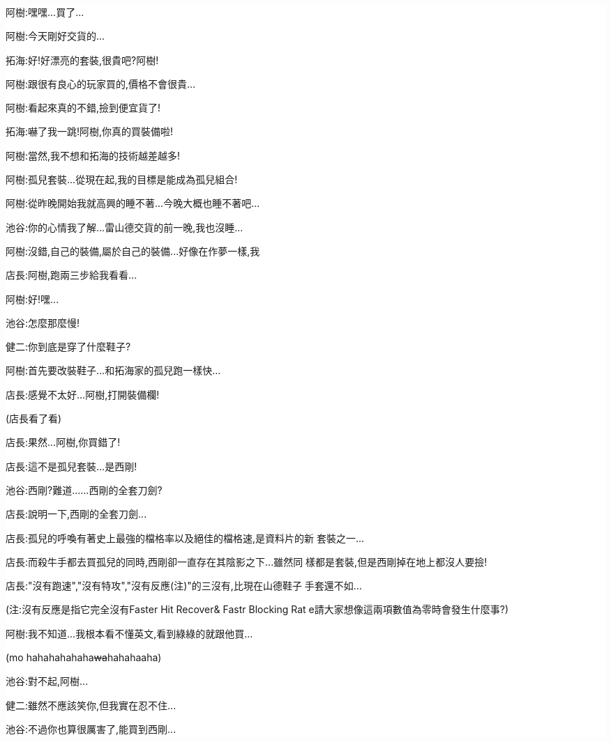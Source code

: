 阿樹:嘿嘿...買了...

阿樹:今天剛好交貨的...

拓海:好!好漂亮的套裝,很貴吧?阿樹!

阿樹:跟很有良心的玩家買的,價格不會很貴...

阿樹:看起來真的不錯,撿到便宜貨了!

拓海:嚇了我一跳!阿樹,你真的買裝備啦!

阿樹:當然,我不想和拓海的技術越差越多!

阿樹:孤兒套裝...從現在起,我的目標是能成為孤兒組合!

阿樹:從昨晚開始我就高興的睡不著...今晚大概也睡不著吧...

池谷:你的心情我了解...雷山德交貨的前一晚,我也沒睡...

阿樹:沒錯,自己的裝備,屬於自己的裝備...好像在作夢一樣,我

店長:阿樹,跑兩三步給我看看...

阿樹:好!嘿...

池谷:怎麼那麼慢!

健二:你到底是穿了什麼鞋子?

阿樹:首先要改裝鞋子...和拓海家的孤兒跑一樣快...

店長:感覺不太好...阿樹,打開裝備欄!

(店長看了看)

店長:果然...阿樹,你買錯了!

店長:這不是孤兒套裝...是西剛!

池谷:西剛?難道......西剛的全套刀劍?

店長:說明一下,西剛的全套刀劍...

店長:孤兒的呼喚有著史上最強的檔格率以及絕佳的檔格速,是資料片的新
套裝之一...

店長:而殺牛手都去買孤兒的同時,西剛卻一直存在其陰影之下...雖然同
樣都是套裝,但是西剛掉在地上都沒人要撿!

店長:"沒有跑速","沒有特攻","沒有反應(注)"的三沒有,比現在山德鞋子
手套還不如...

(注:沒有反應是指它完全沒有Faster Hit Recover& Fastr Blocking Rat
e請大家想像這兩項數值為零時會發生什麼事?)

阿樹:我不知道...我根本看不懂英文,看到綠綠的就跟他買...

(mo hahahahahaha~~wa~~hahahaaha)

池谷:對不起,阿樹...

健二:雖然不應該笑你,但我實在忍不住...

池谷:不過你也算很厲害了,能買到西剛...
